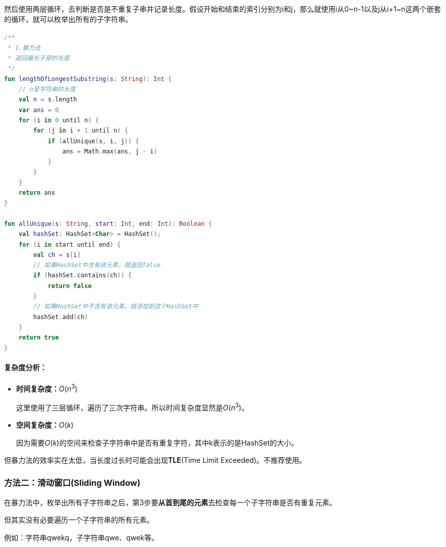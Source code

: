 然后使用两层循环，去判断是否是不重复子串并记录长度。假设开始和结束的索引分别为i和j，那么就使用i从0~n-1以及j从i+1~n这两个嵌套的循环，就可以枚举出所有的子字符串。

```kotlin
/**
 * 1.暴力法
 * 返回最长子穿的长度
 */
fun lengthOfLongestSubstring(s: String): Int {
    // n是字符串的长度
    val n = s.length
    var ans = 0
    for (i in 0 until n) {
        for (j in i + 1 until n) {
            if (allUnique(s, i, j)) {
                ans = Math.max(ans, j - i)
            }
        }
    }
    return ans
}

fun allUnique(s: String, start: Int, end: Int): Boolean {
    val hashSet: HashSet<Char> = HashSet();
    for (i in start until end) {
        val ch = s[i]
        // 如果HashSet中含有该元素，就返回false
        if (hashSet.contains(ch)) {
            return false
        }
        // 如果HashSet中不含有该元素，就添加到这个HashSet中
        hashSet.add(ch)
    }
    return true
}
```

#### 复杂度分析：

* **时间复杂度：**$O(n^3)$

  这里使用了三层循环，遍历了三次字符串。所以时间复杂度显然是$O(n^3)$。

* **空间复杂度：**$O(k)$

  因为需要$O(k)$的空间来检查子字符串中是否有重复字符，其中k表示的是HashSet的大小。

但暴力法的效率实在太低，当长度过长时可能会出现**TLE**(Time Limit Exceeded)。不推荐使用。

### 方法二：滑动窗口(Sliding Window)

在暴力法中，枚举出所有子字符串之后，第3步要**从首到尾的元素**去检查每一个子字符串是否有重复元素。

但其实没有必要遍历一个子字符串的所有元素。

例如：字符串qwekq，子字符串qwe、qwek等。
